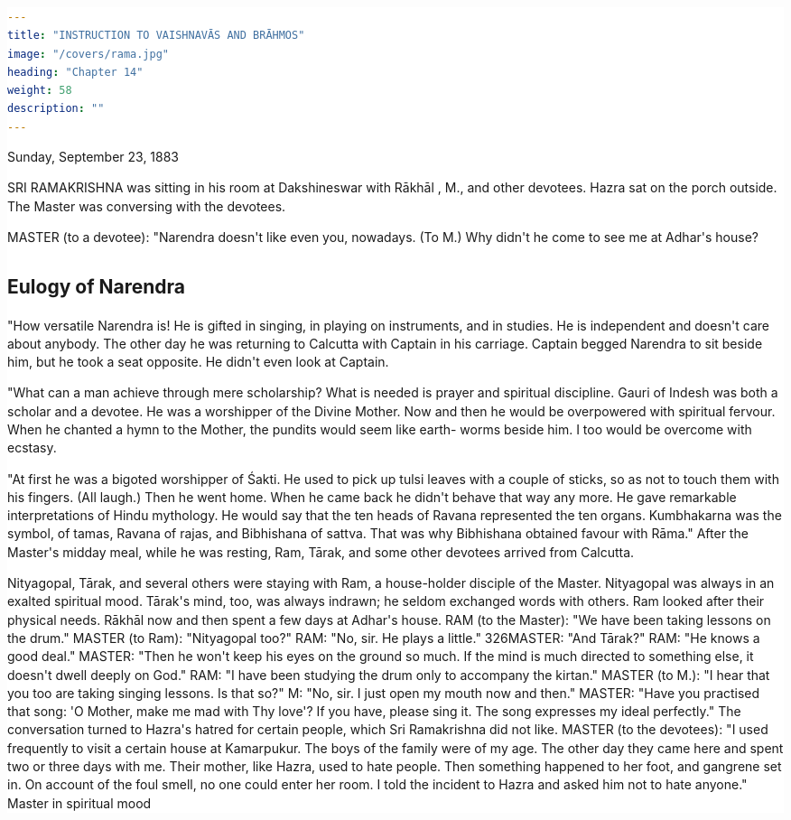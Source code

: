 ```yaml
---
title: "INSTRUCTION TO VAISHNAVĀS AND BRĀHMOS"
image: "/covers/rama.jpg"
heading: "Chapter 14"
weight: 58
description: ""
---
```




Sunday, September 23, 1883

SRI RAMAKRISHNA was sitting in his room at Dakshineswar with Rākhāl , M., and other
devotees. Hazra sat on the porch outside. The Master was conversing with the
devotees.

MASTER (to a devotee): "Narendra doesn't like even you, nowadays. (To M.) Why didn't
he come to see me at Adhar's house?

## Eulogy of Narendra

"How versatile Narendra is! He is gifted in singing, in playing on instruments, and in
studies. He is independent and doesn't care about anybody. The other day he was
returning to Calcutta with Captain in his carriage. Captain begged Narendra to sit beside
him, but he took a seat opposite. He didn't even look at Captain.

"What can a man achieve through mere scholarship? What is needed is prayer and
spiritual discipline. Gauri of Indesh was both a scholar and a devotee. He was a
worshipper of the Divine Mother. Now and then he would be overpowered with spiritual
fervour. When he chanted a hymn to the Mother, the pundits would seem like earth-
worms beside him. I too would be overcome with ecstasy.

"At first he was a bigoted worshipper of Śakti. He used to pick up tulsi leaves with a
couple of sticks, so as not to touch them with his fingers. (All laugh.) Then he went
home. When he came back he didn't behave that way any more. He gave remarkable
interpretations of Hindu mythology. He would say that the ten heads of Ravana
represented the ten organs. Kumbhakarna was the symbol, of tamas, Ravana of rajas,
and Bibhishana of sattva. That was why Bibhishana obtained favour with Rāma."
After the Master's midday meal, while he was resting, Ram, Tārak, and some other
devotees arrived from Calcutta.

Nityagopal, Tārak, and several others were staying with Ram, a house-holder disciple of
the Master. Nityagopal was always in an exalted spiritual mood. Tārak's mind, too, was
always indrawn; he seldom exchanged words with others. Ram looked after their
physical needs. Rākhāl now and then spent a few days at Adhar's house.
RAM (to the Master): "We have been taking lessons on the drum."
MASTER (to Ram): "Nityagopal too?"
RAM: "No, sir. He plays a little."
326MASTER: "And Tārak?"
RAM: "He knows a good deal."
MASTER: "Then he won't keep his eyes on the ground so much. If the mind is much
directed to something else, it doesn't dwell deeply on God."
RAM: "I have been studying the drum only to accompany the kirtan."
MASTER (to M.): "I hear that you too are taking singing lessons. Is that so?"
M: "No, sir. I just open my mouth now and then."
MASTER: "Have you practised that song: 'O Mother, make me mad with Thy love'? If you
have, please sing it. The song expresses my ideal perfectly."
The conversation turned to Hazra's hatred for certain people, which Sri Ramakrishna did
not like.
MASTER (to the devotees): "I used frequently to visit a certain house at Kamarpukur.
The boys of the family were of my age. The other day they came here and spent two or
three days with me. Their mother, like Hazra, used to hate people. Then something
happened to her foot, and gangrene set in. On account of the foul smell, no one could
enter her room. I told the incident to Hazra and asked him not to hate anyone."
Master in spiritual mood